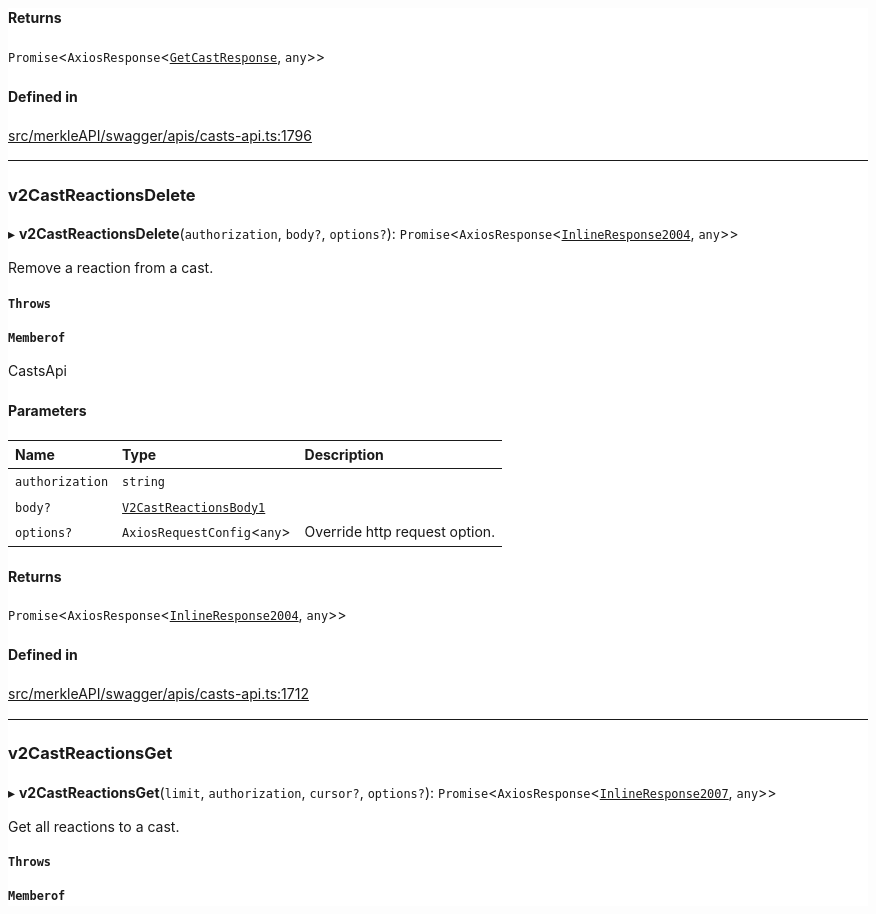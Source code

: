 #### Returns

`Promise`<`AxiosResponse`<[`GetCastResponse`](../interfaces/merkleAPI_swagger.GetCastResponse.md), `any`\>\>

#### Defined in

[src/merkleAPI/swagger/apis/casts-api.ts:1796](https://github.com/standard-crypto/farcaster-js/blob/main/src/merkleAPI/swagger/apis/casts-api.ts#L1796)

___

### v2CastReactionsDelete

▸ **v2CastReactionsDelete**(`authorization`, `body?`, `options?`): `Promise`<`AxiosResponse`<[`InlineResponse2004`](../interfaces/merkleAPI_swagger.InlineResponse2004.md), `any`\>\>

Remove a reaction from a cast.

**`Throws`**

**`Memberof`**

CastsApi

#### Parameters

| Name | Type | Description |
| :------ | :------ | :------ |
| `authorization` | `string` |  |
| `body?` | [`V2CastReactionsBody1`](../interfaces/merkleAPI_swagger.V2CastReactionsBody1.md) |  |
| `options?` | `AxiosRequestConfig`<`any`\> | Override http request option. |

#### Returns

`Promise`<`AxiosResponse`<[`InlineResponse2004`](../interfaces/merkleAPI_swagger.InlineResponse2004.md), `any`\>\>

#### Defined in

[src/merkleAPI/swagger/apis/casts-api.ts:1712](https://github.com/standard-crypto/farcaster-js/blob/main/src/merkleAPI/swagger/apis/casts-api.ts#L1712)

___

### v2CastReactionsGet

▸ **v2CastReactionsGet**(`limit`, `authorization`, `cursor?`, `options?`): `Promise`<`AxiosResponse`<[`InlineResponse2007`](../interfaces/merkleAPI_swagger.InlineResponse2007.md), `any`\>\>

Get all reactions to a cast.

**`Throws`**

**`Memberof`**
